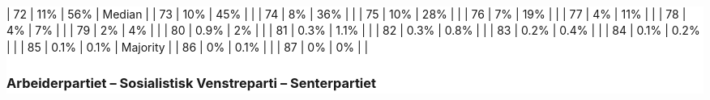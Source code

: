 | 72 | 11% | 56% | Median |
| 73 | 10% | 45% |  |
| 74 | 8% | 36% |  |
| 75 | 10% | 28% |  |
| 76 | 7% | 19% |  |
| 77 | 4% | 11% |  |
| 78 | 4% | 7% |  |
| 79 | 2% | 4% |  |
| 80 | 0.9% | 2% |  |
| 81 | 0.3% | 1.1% |  |
| 82 | 0.3% | 0.8% |  |
| 83 | 0.2% | 0.4% |  |
| 84 | 0.1% | 0.2% |  |
| 85 | 0.1% | 0.1% | Majority |
| 86 | 0% | 0.1% |  |
| 87 | 0% | 0% |  |

### Arbeiderpartiet – Sosialistisk Venstreparti – Senterpartiet
